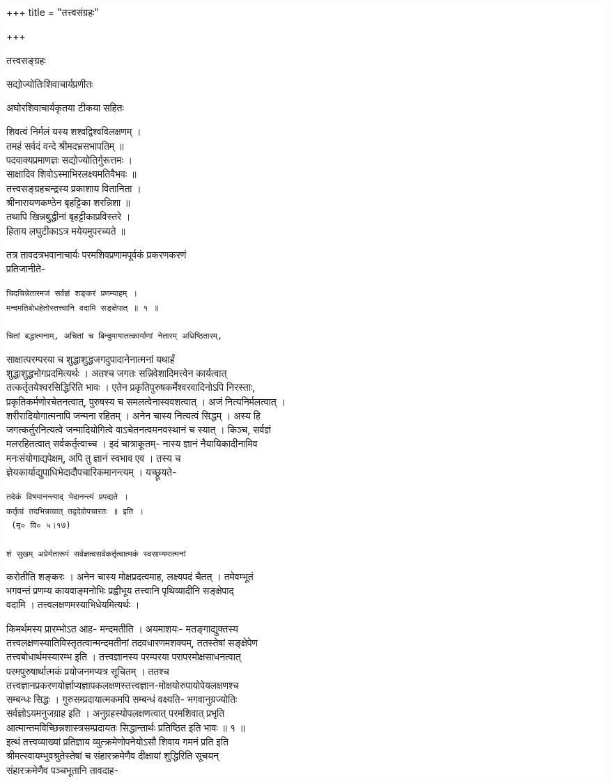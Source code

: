 +++
title = "तत्त्वसंग्रहः"

+++
  
  
  
  
तत्त्वसङ्ग्रहः  
  
सद्योज्योतिःशिवाचार्यप्रणीतः  
  
अघोरशिवाचार्यकृतया टीकया सहितः  
  
शिवत्वं निर्मलं यस्य शश्वद्विश्वविलक्षणम् ।  
तमहं सर्वदं वन्दे श्रीमदभ्रसभापतिम् ॥  
पदवाक्यप्रमाणज्ञः सद्योज्योतिर्गुरूत्तमः ।  
साक्षादिव शिवोऽस्माभिरलक्ष्यमतिवैभवः ॥  
तत्त्वसङ्ग्रहचन्द्रस्य प्रकाशाय वितानिता ।  
श्रीनारायणकण्ठेन बृहट्टिका शरन्निशा ॥  
तथापि खिन्नबुद्धीनां बृहट्टीकाप्रविस्तरे ।  
हिताय लघुटीकाऽत्र मयेयमुपरच्यते ॥  
  
तत्र तावदत्रभवानाचार्यः परमशिवप्रणामपूर्वकं प्रकरणकरणं   
प्रतिजानीते-  
  
	चिदचिन्नेतारमजं सर्वज्ञं शङ्करं प्रणम्याहम् ।  
	मन्दमतिबोधहेतोस्तत्त्वानि वदामि सङ्क्षेपात् ॥ १ ॥  
  
	चितां बद्धात्मनाम्, अचितां च बिन्दुमायातत्कार्याणां नेतारम् अधिष्ठितारम्,   
साक्षात्परम्परया च शुद्धाशुद्धजगदुपादानेनात्मनां यथार्हं   
शुद्धाशुद्धभोगप्रदमित्यर्थः । अतश्च जगतः सन्निवेशादिमत्त्वेन कार्यत्वात्   
तत्कर्तृतयेश्वरसिद्धिरिति भावः । एतेन प्रकृतिपुरुषकर्मेश्वरवादिनोऽपि निरस्ताः,   
प्रकृतिकर्मणोरचेतनत्वात्, पुरुषस्य च समलत्वेनास्ववशत्वात् । अजं नित्यनिर्मलत्वात् ।   
शरीरादियोगात्मनापि जन्मना रहितम् । अनेन चास्य नित्यत्वं सिद्धम् । अस्य हि   
जगत्कर्तुरनित्यत्वे जन्मादियोगित्वे वाऽचेतनत्वमनवस्थानं च स्यात् । किञ्च, सर्वज्ञं   
मलरहितत्वात् सर्वकर्तृत्वाच्च । इदं चात्राकूतम्- नास्य ज्ञानं नैयायिकादीनामिव   
मनःसंयोगाद्यपेक्षम्, अपि तु ज्ञानं स्वभाव एव । तस्य च   
ज्ञेयकार्याद्युपाधिभेदादौपचारिकमानन्त्यम् । यच्छ्रूयते-  
  
	तदेकं विषयानन्त्याद् भेदानन्त्यं प्रपद्यते ।  
	कर्तृत्वं तदभिन्नत्वात् तद्वदेवोपचारतः ॥ इति ।  
     (मृ० वि० ५।१७)  
  
	शं सुखम् अप्रेर्यतारूपं सर्वज्ञत्वसर्वकर्तृत्वात्मकं स्वसाम्यमात्मनां   
करोतीति शङ्करः । अनेन चास्य मोक्षप्रदत्वमाह, लक्ष्यपदं चैतत् । तमेवम्भूतं   
भगवन्तं प्रणम्य कायवाङ्मनोभिः प्रह्वीभूय तत्त्वानि पृथिव्यादीनि सङ्क्षेपाद्   
वदामि । तत्त्वलक्षणमस्याभिधेयमित्यर्थः ।  
  
किमर्थमस्य प्रारम्भोऽत आह- मन्दमतीति । अयमाशयः- मतङ्गाद्युक्तस्य   
तत्त्वलक्षणस्यातिविस्तृतत्वान्मन्दमतीनां तदवधारणमशक्यम्, ततस्तेषां सङ्क्षेपेण   
तत्त्वबोधार्थमस्यारम्भ इति । तत्त्वज्ञानस्य परम्परया परापरमोक्षसाधनत्वात्   
परमपुरुषार्थात्मकं प्रयोजनमप्यत्र सूचितम् । ततश्च   
तत्त्वज्ञानप्रकरणयोर्ज्ञाप्यज्ञापकलक्षणस्तत्त्वज्ञान-मोक्षयोरुपायोपेयलक्षणश्च   
सम्बन्धः सिद्धः । गुरुसम्प्रदायात्मकमपि सम्बन्धं वक्ष्यति- भगवानुग्रज्योतिः   
सर्वज्ञोऽयमनुजग्राह इति । अनुग्रहस्योपलक्षणत्वात् परमशिवात् प्रभृति   
आत्मान्तमविच्छिन्नशास्त्रसम्प्रदायतः सिद्धान्तार्थः प्रतिष्ठित इति भावः ॥ १ ॥  
	इत्थं तत्त्वव्याख्यां प्रतिज्ञाय व्युत्क्रमेणोपनेयोऽसौ शिवाय गमनं प्रति इति   
श्रीमत्स्वायम्भुवश्रुतेस्तेषां च संहारक्रमेणैव दीक्षायां शुद्धिरिति सूचयन्   
संहारक्रमेणैव पञ्चभूतानि तावदाह-  
  